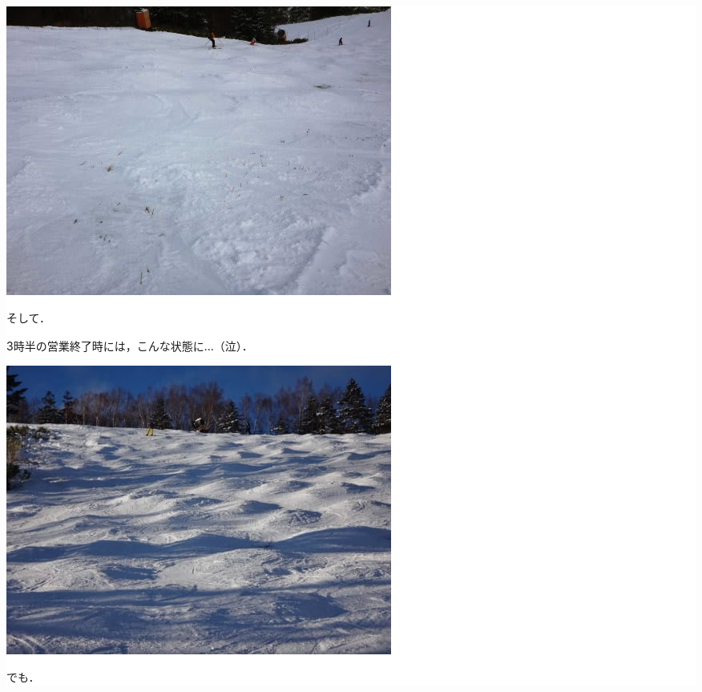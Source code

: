 

![7e05c4e1b683107b663463aa7ca4ba24.jpg](images/7e05c4e1b683107b663463aa7ca4ba24.jpg)




そして．


3時半の営業終了時には，こんな状態に…（泣）．




![e895b09d9e8b661bf07c72ac75896938.jpg](images/e895b09d9e8b661bf07c72ac75896938.jpg)




でも．
